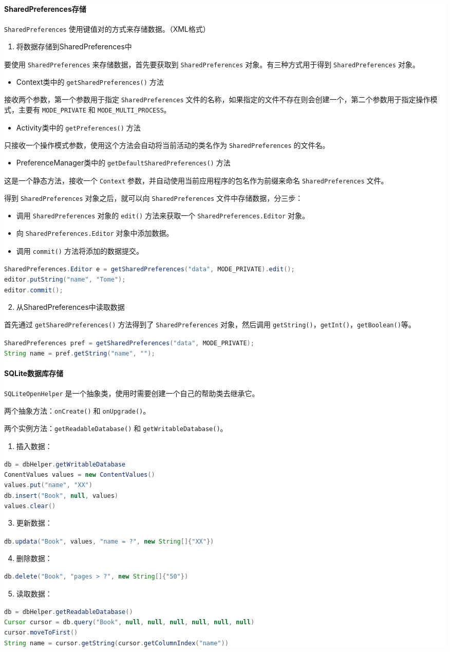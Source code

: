 #### SharedPreferences存储

`SharedPreferences` 使用键值对的方式来存储数据。（XML格式）

1. 将数据存储到SharedPreferences中

要使用 `SharedPreferences` 来存储数据，首先要获取到 `SharedPreferences` 对象。有三种方式用于得到 `SharedPreferences` 对象。

- Context类中的 `getSharedPreferences()` 方法

接收两个参数，第一个参数用于指定 `SharedPreferences` 文件的名称，如果指定的文件不存在则会创建一个，第二个参数用于指定操作模式，主要有 `MODE_PRIVATE` 和 `MODE_MULTI_PROCESS`。

- Activity类中的 `getPreferences()` 方法

只接收一个操作模式参数，使用这个方法会自动将当前活动的类名作为 `SharedPreferences` 的文件名。

- PreferenceManager类中的 `getDefaultSharedPreferences()` 方法

这是一个静态方法，接收一个 `Context` 参数，并自动使用当前应用程序的包名作为前缀来命名 `SharedPreferences` 文件。

得到 `SharedPreferences` 对象之后，就可以向 `SharedPreferences` 文件中存储数据，分三步：

- 调用 `SharedPreferences` 对象的 `edit()` 方法来获取一个 `SharedPreferences.Editor` 对象。

- 向 `SharedPreferences.Editor` 对象中添加数据。

- 调用 `commit()` 方法将添加的数据提交。

```java
SharedPreferences.Editor e = getSharedPreferences("data", MODE_PRIVATE).edit();
editor.putString("name", "Tome");
editor.commit();
```

2. 从SharedPreferences中读取数据

首先通过 `getSharedPreferences()` 方法得到了 `SharedPreferences` 对象，然后调用 `getString()`，`getInt()`，`getBoolean()`等。
```java
SharedPreferences pref = getSharedPreferences("data", MODE_PRIVATE);
String name = pref.getString("name", "");
```

#### SQLite数据库存储

`SQLiteOpenHelper` 是一个抽象类，使用时需要创建一个自己的帮助类去继承它。

两个抽象方法：`onCreate()` 和 `onUpgrade()`。

两个实例方法：`getReadableDatabase()` 和 `getWritableDatabase()`。

1. 插入数据：
```java
db = dbHelper.getWritableDatabase
ConentValues values = new ContentValues()
values.put("name", "XX")
db.insert("Book", null, values)
values.clear()
```
3. 更新数据：
```java
db.updata("Book", values, "name = ?", new String[]{"XX"})
```
4. 删除数据：
```java
db.delete("Book", "pages > ?", new String[]{"50"})
```
5. 读取数据：
```java
db = dbHelper.getReadableDatabase()
Cursor cursor = db.query("Book", null, null, null, null, null, null)
cursor.moveToFirst()
String name = cursor.getString(cursor.getColumnIndex("name"))
```